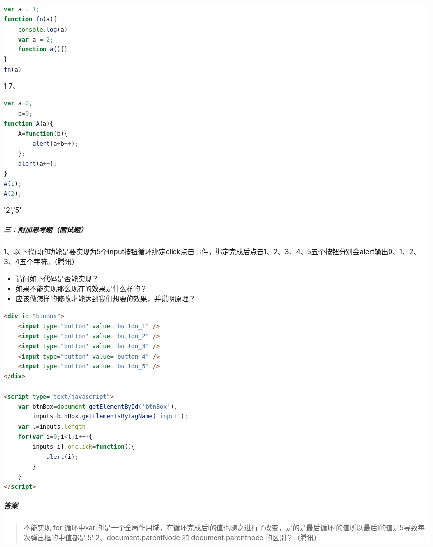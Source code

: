 ```javascript
var a = 1;
function fn(a){
    console.log(a)
    var a = 2;
    function a(){}
}
fn(a)
```
1 
7、

```javascript
var a=0,
	b=0;
function A(a){
	A=function(b){
    	alert(a+b++);
	};
    alert(a++);
}
A(1);
A(2);
```
'2','5'


##### 三：附加思考题（面试题）

1、以下代码的功能是要实现为5个input按钮循环绑定click点击事件，绑定完成后点击1、2、3、4、5五个按钮分别会alert输出0、1、2、3、4五个字符。（腾讯）

- 请问如下代码是否能实现？
- 如果不能实现那么现在的效果是什么样的？
- 应该做怎样的修改才能达到我们想要的效果，并说明原理？  
```html
<div id="btnBox">
	<input type="button" value="button_1" />
    <input type="button" value="button_2" />
    <input type="button" value="button_3" />
    <input type="button" value="button_4" />
    <input type="button" value="button_5" />
</div>

<script type="text/javascript">
    var btnBox=document.getElementById('btnBox'),
        inputs=btnBox.getElementsByTagName('input');
    var l=inputs.length;
    for(var i=0;i<l;i++){
	    inputs[i].onclick=function(){
		    alert(i);
	    }
    }
</script>
```
##### 答案
> 不能实现 for 循环中var的i是一个全局作用域，在循环完成后i的值也随之进行了改变，是的是最后循环i的值所以最后i的值是5导致每次弹出框的中值都是‘5’
2、document.parentNode 和 document.parentnode 的区别？（腾讯）
